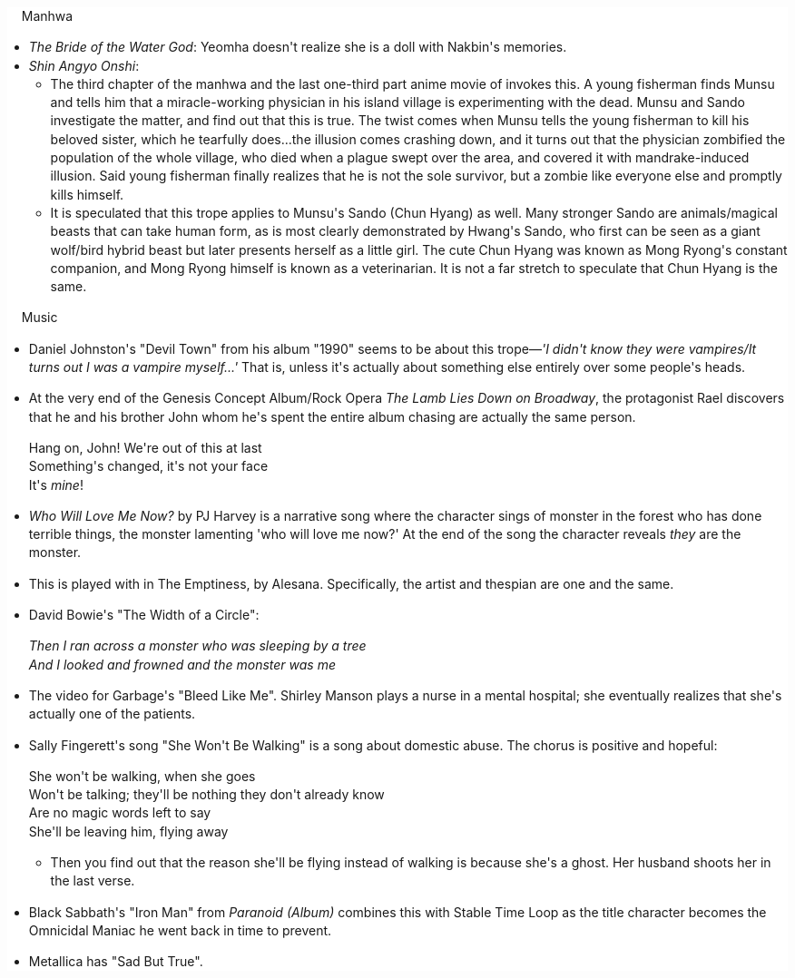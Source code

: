 
    Manhwa 

-   _The Bride of the Water God_: Yeomha doesn't realize she is a doll with Nakbin's memories.
-   _Shin Angyo Onshi_:
    -   The third chapter of the manhwa and the last one-third part anime movie of invokes this. A young fisherman finds Munsu and tells him that a miracle-working physician in his island village is experimenting with the dead. Munsu and Sando investigate the matter, and find out that this is true. The twist comes when Munsu tells the young fisherman to kill his beloved sister, which he tearfully does...the illusion comes crashing down, and it turns out that the physician zombified the population of the whole village, who died when a plague swept over the area, and covered it with mandrake-induced illusion. Said young fisherman finally realizes that he is not the sole survivor, but a zombie like everyone else and promptly kills himself.
    -   It is speculated that this trope applies to Munsu's Sando (Chun Hyang) as well. Many stronger Sando are animals/magical beasts that can take human form, as is most clearly demonstrated by Hwang's Sando, who first can be seen as a giant wolf/bird hybrid beast but later presents herself as a little girl. The cute Chun Hyang was known as Mong Ryong's constant companion, and Mong Ryong himself is known as a veterinarian. It is not a far stretch to speculate that Chun Hyang is the same.

    Music 

-   Daniel Johnston's "Devil Town" from his album "1990" seems to be about this trope—_'I didn't know they were vampires/It turns out I was a vampire myself...'_ That is, unless it's actually about something else entirely over some people's heads.
-   At the very end of the Genesis Concept Album/Rock Opera _The Lamb Lies Down on Broadway_, the protagonist Rael discovers that he and his brother John whom he's spent the entire album chasing are actually the same person.
    
    Hang on, John! We're out of this at last  
    Something's changed, it's not your face  
    It's _mine_!
    
-   _Who Will Love Me Now?_ by PJ Harvey is a narrative song where the character sings of monster in the forest who has done terrible things, the monster lamenting 'who will love me now?' At the end of the song the character reveals _they_ are the monster.
-   This is played with in The Emptiness, by Alesana. Specifically, the artist and thespian are one and the same.
-   David Bowie's "The Width of a Circle":
    
    _Then I ran across a monster who was sleeping by a tree_  
    _And I looked and frowned and the monster was me_
    
-   The video for Garbage's "Bleed Like Me". Shirley Manson plays a nurse in a mental hospital; she eventually realizes that she's actually one of the patients.
-   Sally Fingerett's song "She Won't Be Walking" is a song about domestic abuse. The chorus is positive and hopeful:
    
    She won't be walking, when she goes  
    Won't be talking; they'll be nothing they don't already know  
    Are no magic words left to say  
    She'll be leaving him, flying away
    
    -   Then you find out that the reason she'll be flying instead of walking is because she's a ghost. Her husband shoots her in the last verse.
-   Black Sabbath's "Iron Man" from _Paranoid (Album)_ combines this with Stable Time Loop as the title character becomes the Omnicidal Maniac he went back in time to prevent.
-   Metallica has "Sad But True".
    